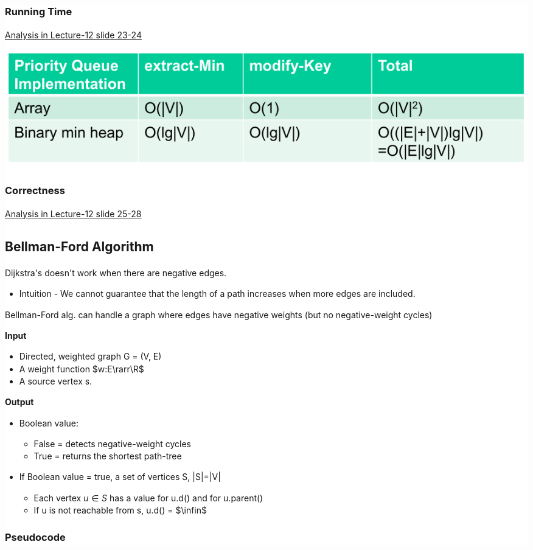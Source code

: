 ### Running Time

<u>Analysis in Lecture-12 slide 23-24</u>

![1547128584299](images/1547128584299.png)

### Correctness

<u>Analysis in Lecture-12 slide 25-28</u>

<div style="page-break-after: always;"></div>

## Bellman-Ford Algorithm

Dijkstra's doesn't work when there are negative edges.

* Intuition - We cannot guarantee that the length of a path increases when more edges are included.

Bellman-Ford alg. can handle a graph where edges have negative weights (but no negative-weight cycles)

**Input**

* Directed, weighted graph G = (V, E)
* A weight function $w:E\rarr\R$
* A source vertex s.

**Output**

* Boolean value:
  * False = detects negative-weight cycles
  * True = returns the shortest path-tree

* If Boolean value = true, a set of vertices S, |S|=|V|
  * Each vertex $u\in S$ has a value for u.d() and for u.parent()
  * If u is not reachable from s, u.d() = $\infin$



### Pseudocode
